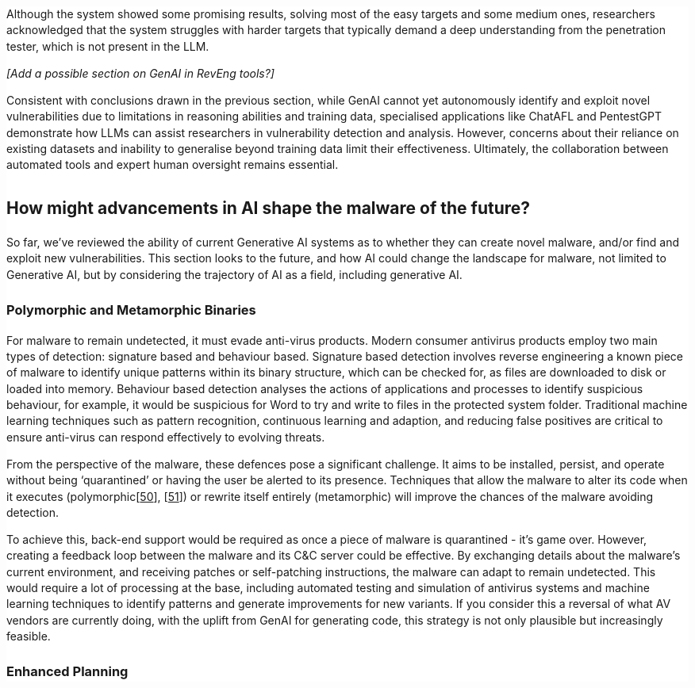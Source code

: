 Although the system showed some promising results, solving most of the easy targets and some medium ones, researchers acknowledged that the system struggles with harder targets that typically demand a deep understanding from the penetration tester, which is not present in the LLM.

<i>[Add a possible section on GenAI in RevEng tools?]</i>

Consistent with conclusions drawn in the previous section, while GenAI cannot yet autonomously identify and exploit novel vulnerabilities due to limitations in reasoning abilities and training data, specialised applications like ChatAFL and PentestGPT demonstrate how LLMs can assist researchers in vulnerability detection and analysis.  However, concerns about their reliance on existing datasets and inability to generalise beyond training data limit their effectiveness.  Ultimately, the collaboration between automated tools and expert human oversight remains essential.


## How might advancements in AI shape the malware of the future?

So far, we’ve reviewed the ability of current Generative AI systems as to whether they can create novel malware, and/or find and exploit new vulnerabilities.  This section looks to the future, and how AI could change the landscape for malware, not limited to Generative AI, but by considering the trajectory of AI as a field, including generative AI.

### Polymorphic and Metamorphic Binaries

For malware to remain undetected, it must evade anti-virus products.  Modern consumer antivirus products employ two main types of detection: signature based and behaviour based.  Signature based detection involves reverse engineering a known piece of malware to identify unique patterns within its binary structure, which can be checked for, as files are downloaded to disk or loaded into memory.  Behaviour based detection analyses the actions of applications and processes to identify suspicious behaviour, for example, it would be suspicious for Word to try and write to files in the protected system folder.  Traditional machine learning techniques such as pattern recognition, continuous learning and adaption, and reducing false positives are critical to ensure anti-virus can respond effectively to evolving threats.

From the perspective of the malware, these defences pose a significant challenge.  It aims to be installed, persist, and operate without being ‘quarantined’ or having the user be alerted to its presence.  Techniques that allow the malware to alter its code when it executes (polymorphic[[50](https://www.cyberark.com/resources/threat-research-blog/chatting-our-way-into-creating-a-polymorphic-malware)], [[51](https://www.hyas.com/hubfs/Downloadable%20Content/HYAS-AI-Augmented-Cyber-Attack-WP-1.1.pdf)]) or rewrite itself entirely (metamorphic) will improve the chances of the malware avoiding detection.

To achieve this, back-end support would be required as once a piece of malware is quarantined - it’s game over.  However, creating a feedback loop between the malware and its C&C server could be effective.  By exchanging details about the malware’s current environment, and receiving patches or self-patching instructions, the malware can adapt to remain undetected.  This would require a lot of processing at the base, including automated testing and simulation of antivirus systems and machine learning techniques to identify patterns and generate improvements for new variants.  If you consider this a reversal of what AV vendors are currently doing, with the uplift from GenAI for generating code, this strategy is not only plausible but increasingly feasible.

### Enhanced Planning
